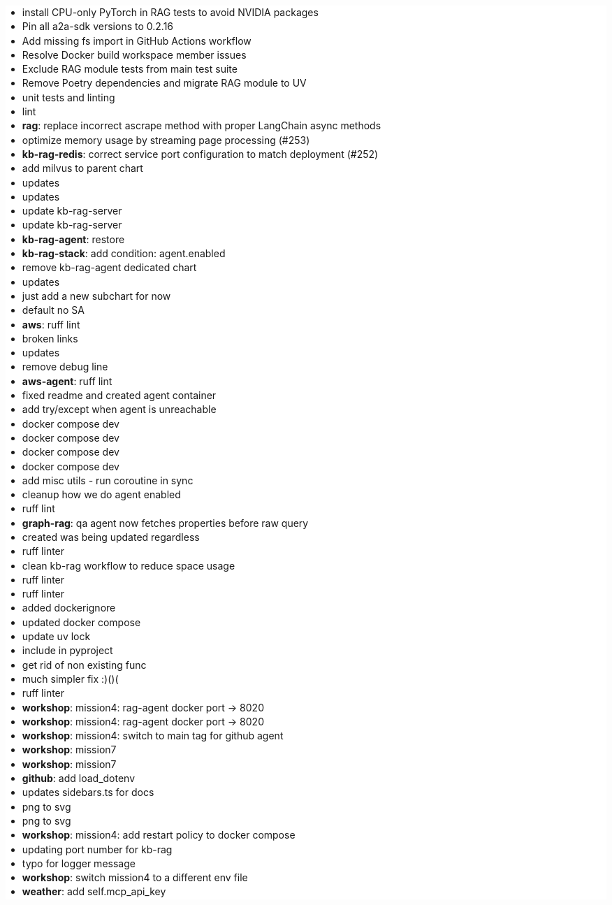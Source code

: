 - install CPU-only PyTorch in RAG tests to avoid NVIDIA packages
- Pin all a2a-sdk versions to 0.2.16
- Add missing fs import in GitHub Actions workflow
- Resolve Docker build workspace member issues
- Exclude RAG module tests from main test suite
- Remove Poetry dependencies and migrate RAG module to UV
- unit tests and linting
- lint
- **rag**: replace incorrect ascrape method with proper LangChain async methods
- optimize memory usage by streaming page processing (#253)
- **kb-rag-redis**: correct service port configuration to match deployment (#252)
- add milvus to parent chart
- updates
- updates
- update kb-rag-server
- update kb-rag-server
- **kb-rag-agent**: restore
- **kb-rag-stack**: add condition: agent.enabled
- remove kb-rag-agent dedicated chart
- updates
- just add a new subchart for now
- default no SA
- **aws**: ruff lint
- broken links
- updates
- remove debug line
- **aws-agent**: ruff lint
- fixed readme and created agent container
- add try/except when agent is unreachable
- docker compose dev
- docker compose dev
- docker compose dev
- docker compose dev
- add misc utils - run coroutine in sync
- cleanup how we do agent enabled
- ruff lint
- **graph-rag**: qa agent now fetches properties before raw query
- created was being updated regardless
- ruff linter
- clean kb-rag workflow to reduce space usage
- ruff linter
- ruff linter
- added dockerignore
- updated docker compose
- update uv lock
- include in pyproject
- get rid of non existing func
- much simpler fix :)()(
- ruff linter
- **workshop**: mission4: rag-agent docker port -> 8020
- **workshop**: mission4: rag-agent docker port -> 8020
- **workshop**: mission4: switch to main tag for github agent
- **workshop**: mission7
- **workshop**: mission7
- **github**: add load_dotenv
- updates sidebars.ts for docs
- png to svg
- png to svg
- **workshop**: mission4: add restart policy to docker compose
- updating port number for kb-rag
- typo for logger message
- **workshop**: switch mission4 to a different env file
- **weather**: add self.mcp_api_key
